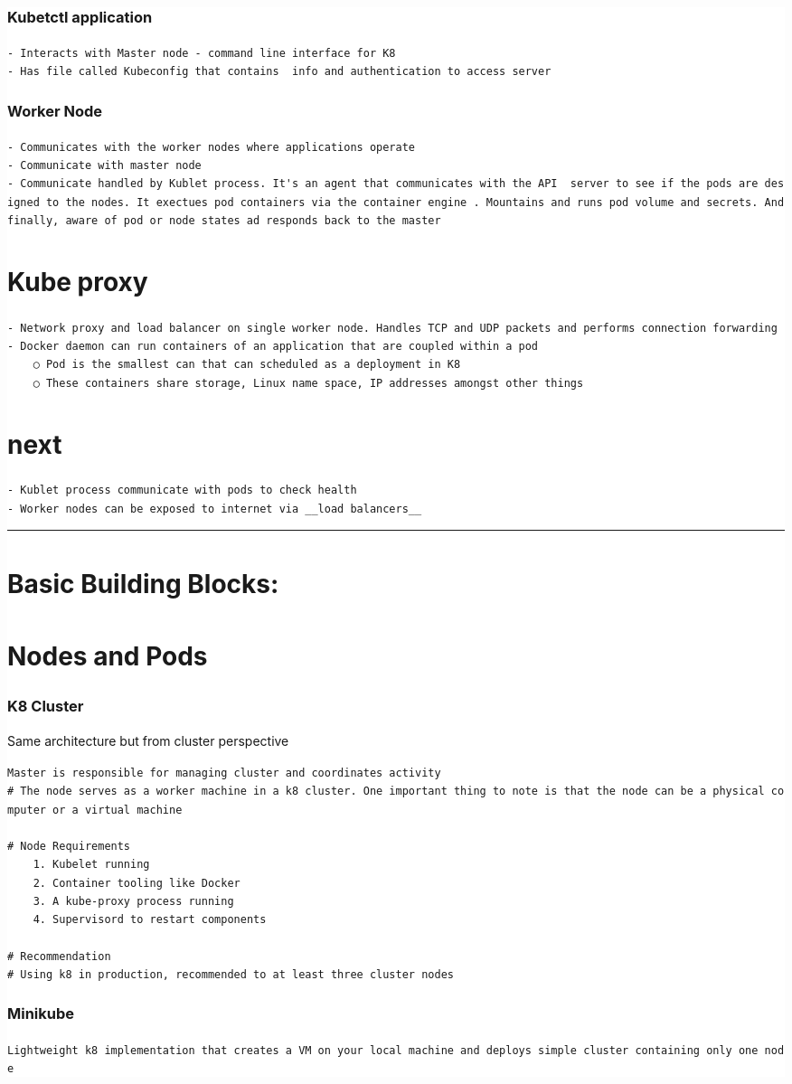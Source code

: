 ### Kubetctl application
	- Interacts with Master node - command line interface for K8
	- Has file called Kubeconfig that contains  info and authentication to access server

### Worker Node 
	- Communicates with the worker nodes where applications operate
	- Communicate with master node
	- Communicate handled by Kublet process. It's an agent that communicates with the API  server to see if the pods are designed to the nodes. It exectues pod containers via the container engine . Mountains and runs pod volume and secrets. And finally, aware of pod or node states ad responds back to the master

# Kube proxy
	- Network proxy and load balancer on single worker node. Handles TCP and UDP packets and performs connection forwarding 
	- Docker daemon can run containers of an application that are coupled within a pod
		○ Pod is the smallest can that can scheduled as a deployment in K8
		○ These containers share storage, Linux name space, IP addresses amongst other things

# next
	- Kublet process communicate with pods to check health 
	- Worker nodes can be exposed to internet via __load balancers__
	
______

# Basic Building Blocks: 
# Nodes and Pods

### K8 Cluster   
Same architecture but from cluster perspective 
```
Master is responsible for managing cluster and coordinates activity
# The node serves as a worker machine in a k8 cluster. One important thing to note is that the node can be a physical computer or a virtual machine 

# Node Requirements
	1. Kubelet running 
	2. Container tooling like Docker
	3. A kube-proxy process running 
	4. Supervisord to restart components 
	
# Recommendation 
# Using k8 in production, recommended to at least three cluster nodes
```
### Minikube
```
Lightweight k8 implementation that creates a VM on your local machine and deploys simple cluster containing only one node
```
